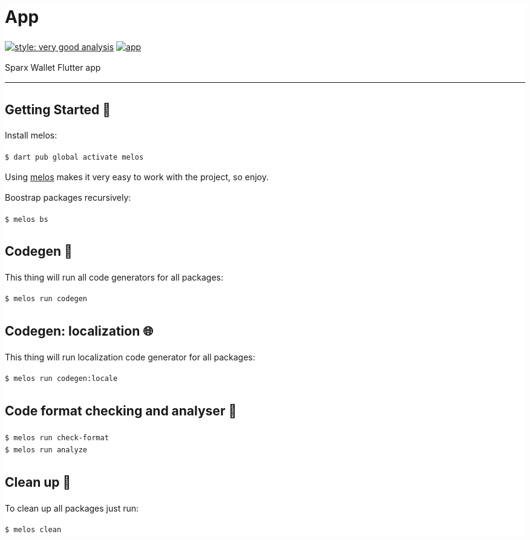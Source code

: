 # App

[![style: very good analysis][very_good_analysis_badge]][very_good_analysis_link]
[![app](https://github.com/broxus/ever_wallet_flutter_new/actions/workflows/main.yaml/badge.svg)](https://github.com/broxus/ever_wallet_flutter_new/actions/workflows/main.yaml)

Sparx Wallet Flutter app

---

## Getting Started 🚀

Install melos:

```sh
$ dart pub global activate melos
```

Using [melos](https://melos.invertase.dev/) makes it very easy to work with the project, so enjoy.

Boostrap packages recursively:

```sh
$ melos bs
```

## Codegen 🦾

This thing will run all code generators for all packages:

```
$ melos run codegen
```

## Codegen: localization 🌐

This thing will run localization code generator for all packages:

```
$ melos run codegen:locale
```

## Code format checking and analyser 🦠

```
$ melos run check-format
$ melos run analyze
```

## Clean up 🧹

To clean up all packages just run:

```
$ melos clean
```


[coverage_badge]: coverage_badge.svg
[flutter_localizations_link]: https://api.flutter.dev/flutter/flutter_localizations/flutter_localizations-library.html
[internationalization_link]: https://flutter.dev/docs/development/accessibility-and-localization/internationalization
[easy_localization_link]: https://pub.dev/packages/easy_localization
[license_badge]: https://img.shields.io/badge/license-MIT-blue.svg
[license_link]: https://opensource.org/licenses/MIT
[very_good_analysis_badge]: https://img.shields.io/badge/style-very_good_analysis-B22C89.svg
[very_good_analysis_link]: https://pub.dev/packages/very_good_analysis
[very_good_cli_link]: https://github.com/VeryGoodOpenSource/very_good_cli